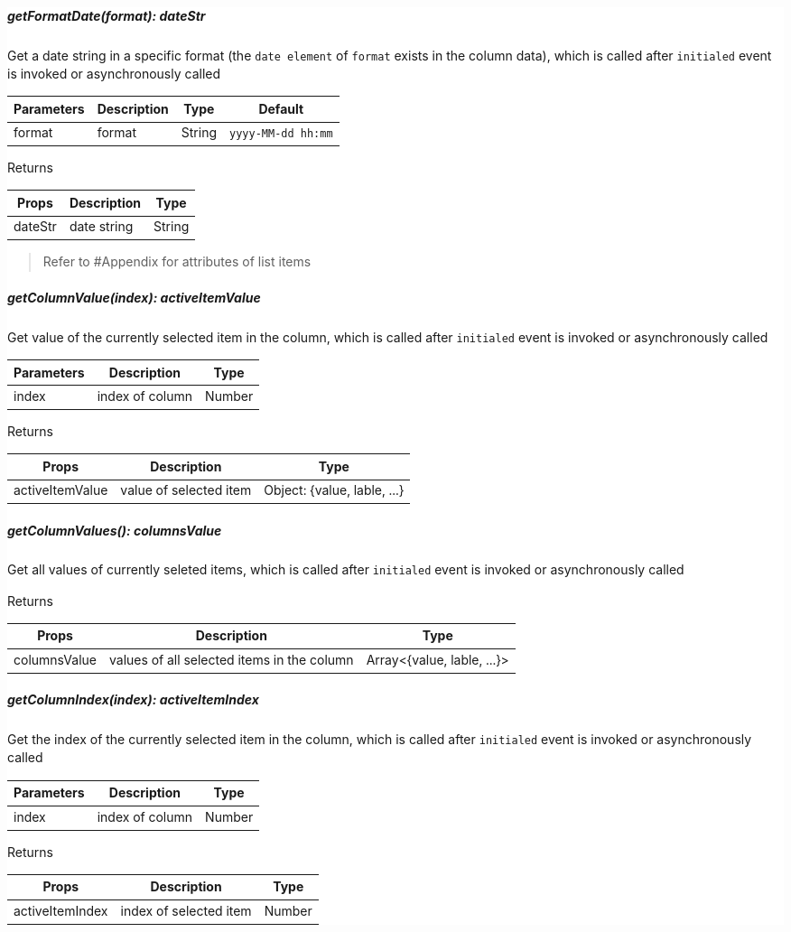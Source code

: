 ##### getFormatDate(format): dateStr
Get a date string in a specific format (the `date element` of `format` exists in the column data), which is called after `initialed` event is invoked or asynchronously called

|Parameters | Description | Type | Default |
|----|-----|------|------|
|format|format|String|`yyyy-MM-dd hh:mm`|

Returns

|Props | Description | Type |
|----|-----|------|
|dateStr|date string|String|

> Refer to #Appendix for attributes of list items

##### getColumnValue(index): activeItemValue
Get value of the currently selected item in the column, which is called after `initialed` event is invoked or asynchronously called

|Parameters | Description | Type|
|----|-----|------|
|index|index of column|Number|

Returns

|Props | Description | Type|
|----|-----|------|
|activeItemValue|value of selected item|Object: {value, lable, ...}|

##### getColumnValues(): columnsValue
Get all values of currently seleted items, which is called after `initialed` event is invoked or asynchronously called

Returns

|Props | Description | Type|
|----|-----|------|
|columnsValue|values of all selected items in the column|Array<{value, lable, ...}>|

##### getColumnIndex(index): activeItemIndex
Get the index of the currently selected item in the column, which is called after `initialed` event is invoked or asynchronously called

|Parameters | Description | Type|
|----|-----|------|
|index|index of column|Number|

Returns

|Props | Description | Type|
|----|-----|------|
|activeItemIndex|index of selected item|Number|
